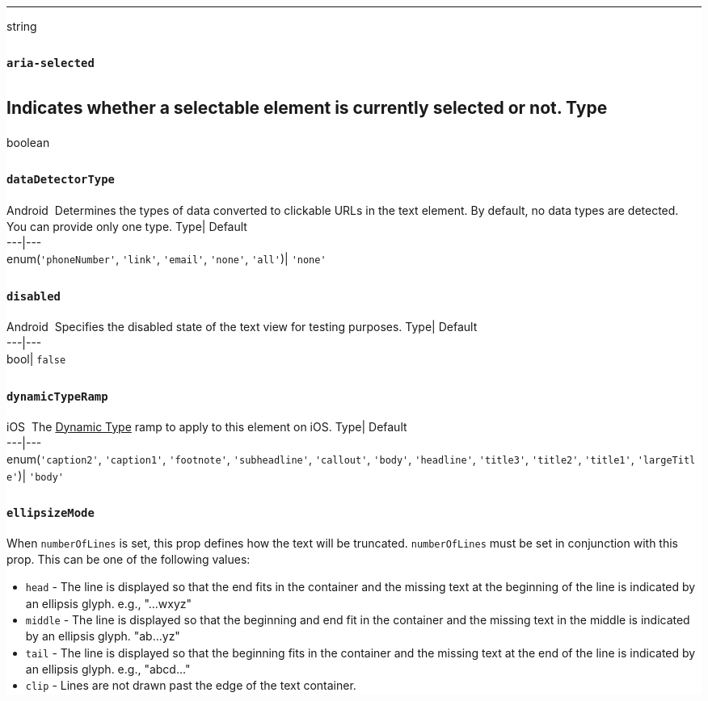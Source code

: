 
---  
string  
### `aria-selected`[​](https://reactnative.dev/docs/text#aria-selected "Direct link to aria-selected")
Indicates whether a selectable element is currently selected or not.
Type  
---  
boolean  
### `dataDetectorType`
Android
[​](https://reactnative.dev/docs/text#datadetectortype-android "Direct link to datadetectortype-android")
Determines the types of data converted to clickable URLs in the text element. By default, no data types are detected.
You can provide only one type.
Type| Default  
---|---  
enum(`'phoneNumber'`, `'link'`, `'email'`, `'none'`, `'all'`)| `'none'`  
### `disabled`
Android
[​](https://reactnative.dev/docs/text#disabled-android "Direct link to disabled-android")
Specifies the disabled state of the text view for testing purposes.
Type| Default  
---|---  
bool| `false`  
### `dynamicTypeRamp`
iOS
[​](https://reactnative.dev/docs/text#dynamictyperamp-ios "Direct link to dynamictyperamp-ios")
The [Dynamic Type](https://developer.apple.com/documentation/uikit/uifont/scaling_fonts_automatically) ramp to apply to this element on iOS.
Type| Default  
---|---  
enum(`'caption2'`, `'caption1'`, `'footnote'`, `'subheadline'`, `'callout'`, `'body'`, `'headline'`, `'title3'`, `'title2'`, `'title1'`, `'largeTitle'`)| `'body'`  
### `ellipsizeMode`[​](https://reactnative.dev/docs/text#ellipsizemode "Direct link to ellipsizemode")
When `numberOfLines` is set, this prop defines how the text will be truncated. `numberOfLines` must be set in conjunction with this prop.
This can be one of the following values:
  * `head` - The line is displayed so that the end fits in the container and the missing text at the beginning of the line is indicated by an ellipsis glyph. e.g., "...wxyz"
  * `middle` - The line is displayed so that the beginning and end fit in the container and the missing text in the middle is indicated by an ellipsis glyph. "ab...yz"
  * `tail` - The line is displayed so that the beginning fits in the container and the missing text at the end of the line is indicated by an ellipsis glyph. e.g., "abcd..."
  * `clip` - Lines are not drawn past the edge of the text container.

